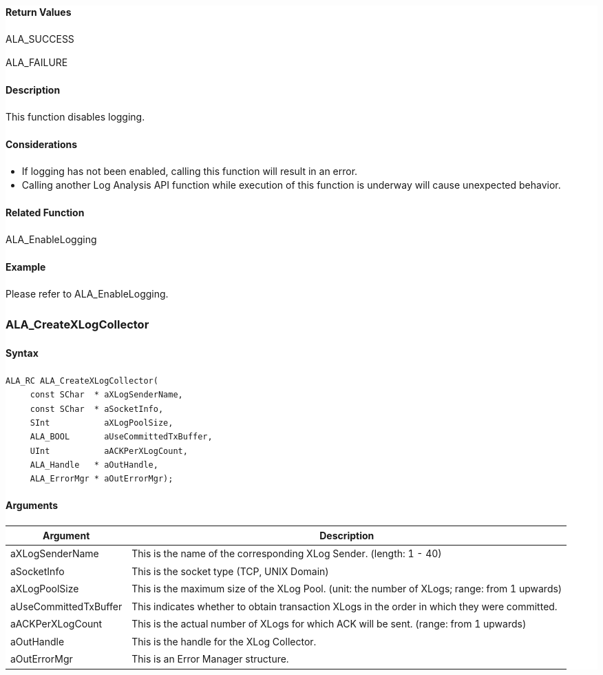 #### Return Values

ALA_SUCCESS

ALA_FAILURE

#### Description

This function disables logging.

#### Considerations

-   If logging has not been enabled, calling this function will result in an error. 
-   Calling another Log Analysis API function while execution of this function is underway will cause unexpected behavior.

#### Related Function

ALA_EnableLogging

#### Example

Please refer to ALA_EnableLogging.

### ALA_CreateXLogCollector

#### Syntax

```
ALA_RC ALA_CreateXLogCollector(
     const SChar  * aXLogSenderName,
     const SChar  * aSocketInfo,
     SInt           aXLogPoolSize,
     ALA_BOOL       aUseCommittedTxBuffer,
     UInt           aACKPerXLogCount,
     ALA_Handle   * aOutHandle,
     ALA_ErrorMgr * aOutErrorMgr);
```



#### Arguments

| Argument              | Description                                                  |
| --------------------- | ------------------------------------------------------------ |
| aXLogSenderName       | This is the name of the corresponding XLog Sender. (length: 1 - 40) |
| aSocketInfo           | This is the socket type (TCP, UNIX Domain)                   |
| aXLogPoolSize         | This is the maximum size of the XLog Pool. (unit: the number of XLogs; range: from 1 upwards) |
| aUseCommittedTxBuffer | This indicates whether to obtain transaction XLogs in the order in which they were committed. |
| aACKPerXLogCount      | This is the actual number of XLogs for which ACK will be sent. (range: from 1 upwards) |
| aOutHandle            | This is the handle for the XLog Collector.                   |
| aOutErrorMgr          | This is an Error Manager structure.                          |
